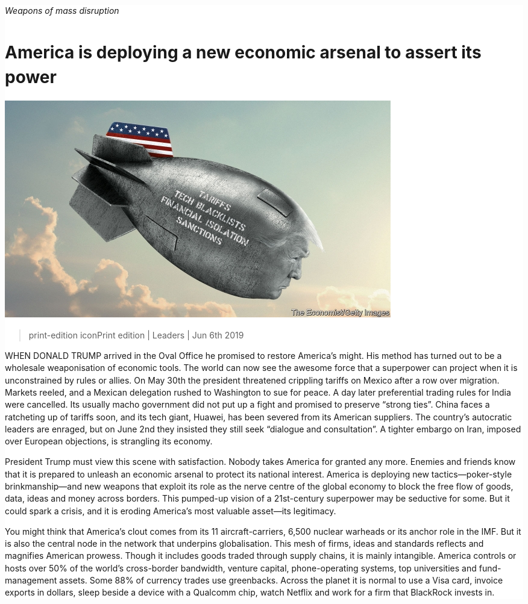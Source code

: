 ###### Weapons of mass disruption

# America is deploying a new economic arsenal to assert its power 

![image](images/20190608_LDD001_0.jpg) 

> print-edition iconPrint edition | Leaders | Jun 6th 2019 

WHEN DONALD TRUMP arrived in the Oval Office he promised to restore America’s might. His method has turned out to be a wholesale weaponisation of economic tools. The world can now see the awesome force that a superpower can project when it is unconstrained by rules or allies. On May 30th the president threatened crippling tariffs on Mexico after a row over migration. Markets reeled, and a Mexican delegation rushed to Washington to sue for peace. A day later preferential trading rules for India were cancelled. Its usually macho government did not put up a fight and promised to preserve “strong ties”. China faces a ratcheting up of tariffs soon, and its tech giant, Huawei, has been severed from its American suppliers. The country’s autocratic leaders are enraged, but on June 2nd they insisted they still seek “dialogue and consultation”. A tighter embargo on Iran, imposed over European objections, is strangling its economy. 

President Trump must view this scene with satisfaction. Nobody takes America for granted any more. Enemies and friends know that it is prepared to unleash an economic arsenal to protect its national interest. America is deploying new tactics—poker-style brinkmanship—and new weapons that exploit its role as the nerve centre of the global economy to block the free flow of goods, data, ideas and money across borders. This pumped-up vision of a 21st-century superpower may be seductive for some. But it could spark a crisis, and it is eroding America’s most valuable asset—its legitimacy. 

You might think that America’s clout comes from its 11 aircraft-carriers, 6,500 nuclear warheads or its anchor role in the IMF. But it is also the central node in the network that underpins globalisation. This mesh of firms, ideas and standards reflects and magnifies American prowess. Though it includes goods traded through supply chains, it is mainly intangible. America controls or hosts over 50% of the world’s cross-border bandwidth, venture capital, phone-operating systems, top universities and fund-management assets. Some 88% of currency trades use greenbacks. Across the planet it is normal to use a Visa card, invoice exports in dollars, sleep beside a device with a Qualcomm chip, watch Netflix and work for a firm that BlackRock invests in. 

